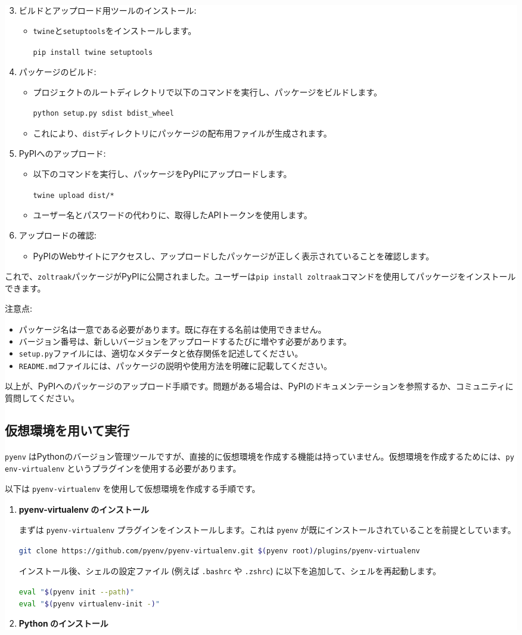 3. ビルドとアップロード用ツールのインストール:
   - `twine`と`setuptools`をインストールします。
     ```
     pip install twine setuptools
     ```

4. パッケージのビルド:
   - プロジェクトのルートディレクトリで以下のコマンドを実行し、パッケージをビルドします。
     ```
     python setup.py sdist bdist_wheel
     ```
   - これにより、`dist`ディレクトリにパッケージの配布用ファイルが生成されます。

5. PyPIへのアップロード:
   - 以下のコマンドを実行し、パッケージをPyPIにアップロードします。
     ```
     twine upload dist/*
     ```
   - ユーザー名とパスワードの代わりに、取得したAPIトークンを使用します。

6. アップロードの確認:
   - PyPIのWebサイトにアクセスし、アップロードしたパッケージが正しく表示されていることを確認します。

これで、`zoltraak`パッケージがPyPIに公開されました。ユーザーは`pip install zoltraak`コマンドを使用してパッケージをインストールできます。

注意点:
- パッケージ名は一意である必要があります。既に存在する名前は使用できません。
- バージョン番号は、新しいバージョンをアップロードするたびに増やす必要があります。
- `setup.py`ファイルには、適切なメタデータと依存関係を記述してください。
- `README.md`ファイルには、パッケージの説明や使用方法を明確に記載してください。

以上が、PyPIへのパッケージのアップロード手順です。問題がある場合は、PyPIのドキュメンテーションを参照するか、コミュニティに質問してください。




## 仮想環境を用いて実行

`pyenv` はPythonのバージョン管理ツールですが、直接的に仮想環境を作成する機能は持っていません。仮想環境を作成するためには、`pyenv-virtualenv` というプラグインを使用する必要があります。

以下は `pyenv-virtualenv` を使用して仮想環境を作成する手順です。

1. **pyenv-virtualenv のインストール**

   まずは `pyenv-virtualenv` プラグインをインストールします。これは `pyenv` が既にインストールされていることを前提としています。

   ```bash
   git clone https://github.com/pyenv/pyenv-virtualenv.git $(pyenv root)/plugins/pyenv-virtualenv
   ```

   インストール後、シェルの設定ファイル (例えば `.bashrc` や `.zshrc`) に以下を追加して、シェルを再起動します。

   ```bash
   eval "$(pyenv init --path)"
   eval "$(pyenv virtualenv-init -)"
   ```

2. **Python のインストール**
